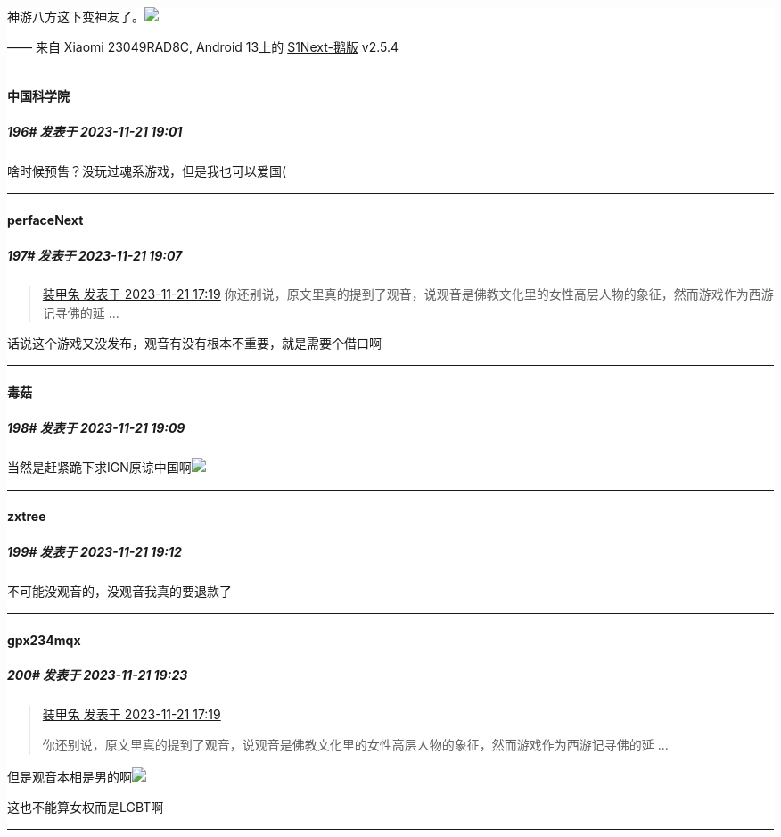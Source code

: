 神游八方这下变神友了。<img src="https://static.saraba1st.com/image/smiley/face2017/049.png" referrerpolicy="no-referrer">

—— 来自 Xiaomi 23049RAD8C, Android 13上的 [S1Next-鹅版](https://github.com/ykrank/S1-Next/releases) v2.5.4


*****

####  中国科学院  
##### 196#       发表于 2023-11-21 19:01

啥时候预售？没玩过魂系游戏，但是我也可以爱国(


*****

####  perfaceNext  
##### 197#       发表于 2023-11-21 19:07

<blockquote><a href="httphttps://bbs.saraba1st.com/2b/forum.php?mod=redirect&amp;goto=findpost&amp;pid=63101356&amp;ptid=2161437" target="_blank">装甲兔 发表于 2023-11-21 17:19</a>
你还别说，原文里真的提到了观音，说观音是佛教文化里的女性高层人物的象征，然而游戏作为西游记寻佛的延 ...</blockquote>
话说这个游戏又没发布，观音有没有根本不重要，就是需要个借口啊

*****

####  毒菇  
##### 198#       发表于 2023-11-21 19:09

当然是赶紧跪下求IGN原谅中国啊<img src="https://static.saraba1st.com/image/smiley/face2017/067.png" referrerpolicy="no-referrer">

*****

####  zxtree  
##### 199#       发表于 2023-11-21 19:12

不可能没观音的，没观音我真的要退款了


*****

####  gpx234mqx  
##### 200#       发表于 2023-11-21 19:23

<blockquote><a href="httphttps://bbs.saraba1st.com/2b/forum.php?mod=redirect&amp;goto=findpost&amp;pid=63101356&amp;ptid=2161437" target="_blank">装甲兔 发表于 2023-11-21 17:19</a>

你还别说，原文里真的提到了观音，说观音是佛教文化里的女性高层人物的象征，然而游戏作为西游记寻佛的延 ...</blockquote>
但是观音本相是男的啊<img src="https://static.saraba1st.com/image/smiley/face2017/049.png" referrerpolicy="no-referrer">

这也不能算女权而是LGBT啊


*****
